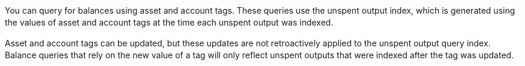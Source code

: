 You can query for balances using asset and account tags. These queries use the unspent output index, which is generated using the values of asset and account tags at the time each unspent output was indexed.

Asset and account tags can be updated, but these updates are not retroactively applied to the unspent output query index. Balance queries that rely on the new value of a tag will only reflect unspent outputs that were indexed after the tag was updated.
